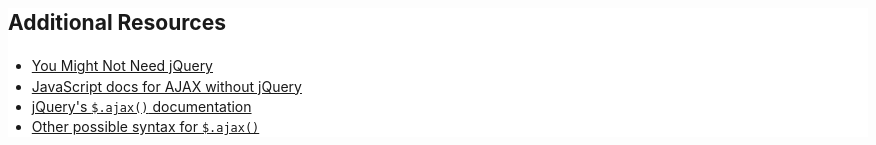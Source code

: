 ## Additional Resources
- [You Might Not Need jQuery](http://youmightnotneedjquery.com/)
- [JavaScript docs for AJAX without jQuery](https://developer.mozilla.org/en-US/docs/Web/API/XMLHttpRequest)
- [jQuery's `$.ajax()` documentation](http://api.jquery.com/jquery.ajax/)
- [Other possible syntax for `$.ajax()`](http://jqfundamentals.com/chapter/ajax-deferreds)
